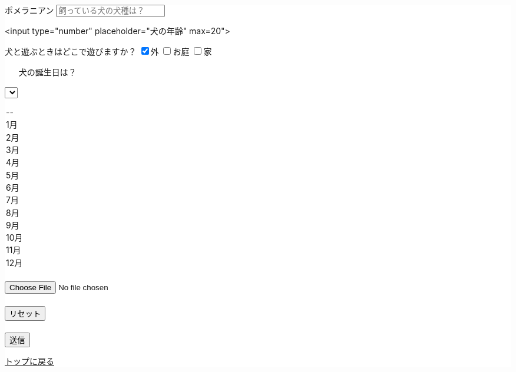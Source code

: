 <td>ポメラニアン</td>
</tr>
</table>

<input type="text" name="myname" size="20" placeholder="飼っている犬の犬種は？">


<input type="number" placeholder="犬の年齢" max=20">

犬と遊ぶときはどこで遊びますか？
<input type="checkbox" name="food" value="外" checked>外
<input type="checkbox" name="food" value="お庭">お庭
<input type="checkbox" name="food" value="家">家


<ul class="inu">犬の誕生日は？
</ul>

<select name="birthday"> multiple>
<option value="" disabled>--</option>
<option value="1">1月</option>
<option value="2">2月</option>
<option value="3" selected>3月</option>
<option value="4">4月</option>
<option value="5">5月</option>
<option value="6">6月</option>
<option value="7">7月</option>
<option value="8">8月</option>
<option value="9">9月</option>
<option value="10">10月</option>
<option value="11">11月</option>
<option value="12">12月</option>
</select>

<br>
<input type="file" accept=".jpg,.png,.svg,.ico">
<br>
<br>
<input type="reset" value="リセット">
<br>
<br>
<input type="submit" value="送信">
</form>

<form action="リンク先URL" method="post">
</form>

<iframe src="https://www.google.com/maps/embed?pb=!1m18!1m12!1m3!1d25908.73438999645!2d139.67014402365098!3d35.736256427358406!2m3!1f0!2f0!3f0!3m2!1i1024!2i768!4f13.1!3m3!1m2!1s0x601892a0a5585c27%3A0xb420ac39f1dc62ba!2z5p2x5Lqs6YO96LGK5bO25Yy65rGg6KKL!5e0!3m2!1sja!2sjp!4v1717653638004!5m2!1sja!2sjp" width="600" height="450" style="border:0;" allowfullscreen="" loading="lazy" referrerpolicy="no-referrer-when-downgrade"></iframe>

<iframe width="560" height="315" src="https://www.youtube.com/embed/Vo-771wlTko?si=SiYrCONGYWa9Wr5n" title="YouTube video player" frameborder="0" allow="accelerometer; autoplay; clipboard-write; encrypted-media; gyroscope; picture-in-picture; web-share" referrerpolicy="strict-origin-when-cross-origin" allowfullscreen></iframe>


<a href="#">トップに戻る</a>

</body>
</html>
